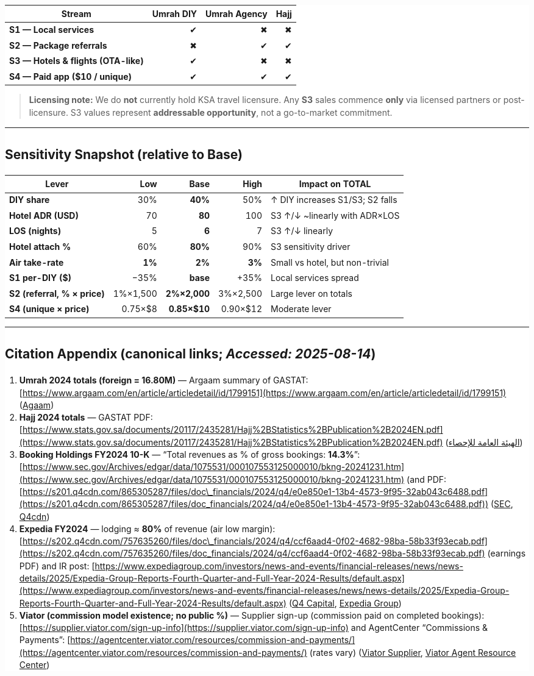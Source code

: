 | Stream                               | Umrah DIY | Umrah Agency | Hajj |
| ------------------------------------ | --------: | -----------: | ---: |
| **S1 — Local services**              |         ✔ |            ✖ |    ✖ |
| **S2 — Package referrals**           |         ✖ |            ✔ |    ✔ |
| **S3 — Hotels & flights (OTA-like)** |         ✔ |            ✖ |    ✖ |
| **S4 — Paid app (\$10 / unique)**    |         ✔ |            ✔ |    ✔ |

> **Licensing note:** We do **not** currently hold KSA travel licensure. Any **S3** sales commence **only** via licensed partners or post-licensure. S3 values represent **addressable opportunity**, not a go-to-market commitment.

---

## Sensitivity Snapshot (relative to Base)

| Lever                        |      Low |          Base |      High | Impact on TOTAL                 |
| ---------------------------- | -------: | ------------: | --------: | ------------------------------- |
| **DIY share**                |      30% |       **40%** |       50% | ↑ DIY increases S1/S3; S2 falls |
| **Hotel ADR (USD)**          |       70 |        **80** |       100 | S3 ↑/↓ \~linearly with ADR×LOS  |
| **LOS (nights)**             |        5 |         **6** |         7 | S3 ↑/↓ linearly                 |
| **Hotel attach %**           |      60% |       **80%** |       90% | S3 sensitivity driver           |
| **Air take-rate**            |   **1%** |        **2%** |    **3%** | Small vs hotel, but non-trivial |
| **S1 per-DIY (\$)**          |     −35% |      **base** |      +35% | Local services spread           |
| **S2 (referral, % × price)** | 1%×1,500 |  **2%×2,000** |  3%×2,500 | Large lever on totals           |
| **S4 (unique × price)**      | 0.75×\$8 | **0.85×\$10** | 0.90×\$12 | Moderate lever                  |

---

## Citation Appendix (canonical links; *Accessed: 2025-08-14*)

1. **Umrah 2024 totals (foreign = 16.80M)** — Argaam summary of GASTAT: [https://www.argaam.com/en/article/articledetail/id/1799151](https://www.argaam.com/en/article/articledetail/id/1799151) ([Agaam][1])
2. **Hajj 2024 totals** — GASTAT PDF: [https://www.stats.gov.sa/documents/20117/2435281/Hajj%2BStatistics%2BPublication%2B2024EN.pdf](https://www.stats.gov.sa/documents/20117/2435281/Hajj%2BStatistics%2BPublication%2B2024EN.pdf) ([الهيئة العامة للإحصاء][10])
3. **Booking Holdings FY2024 10-K** — “Total revenues as % of gross bookings: **14.3%**”: [https://www.sec.gov/Archives/edgar/data/1075531/000107553125000010/bkng-20241231.htm](https://www.sec.gov/Archives/edgar/data/1075531/000107553125000010/bkng-20241231.htm) (and PDF: [https://s201.q4cdn.com/865305287/files/doc\_financials/2024/q4/e0e850e1-13b4-4573-9f95-32ab043c6488.pdf](https://s201.q4cdn.com/865305287/files/doc_financials/2024/q4/e0e850e1-13b4-4573-9f95-32ab043c6488.pdf)) ([SEC][2], [Q4cdn][3])
4. **Expedia FY2024** — lodging ≈ **80%** of revenue (air low margin): [https://s202.q4cdn.com/757635260/files/doc\_financials/2024/q4/ccf6aad4-0f02-4682-98ba-58b33f93ecab.pdf](https://s202.q4cdn.com/757635260/files/doc_financials/2024/q4/ccf6aad4-0f02-4682-98ba-58b33f93ecab.pdf) (earnings PDF) and IR post: [https://www.expediagroup.com/investors/news-and-events/financial-releases/news/news-details/2025/Expedia-Group-Reports-Fourth-Quarter-and-Full-Year-2024-Results/default.aspx](https://www.expediagroup.com/investors/news-and-events/financial-releases/news/news-details/2025/Expedia-Group-Reports-Fourth-Quarter-and-Full-Year-2024-Results/default.aspx) ([Q4 Capital][4], [Expedia Group][5])
5. **Viator (commission model existence; no public %)** — Supplier sign-up (commission paid on completed bookings): [https://supplier.viator.com/sign-up-info](https://supplier.viator.com/sign-up-info) and AgentCenter “Commissions & Payments”: [https://agentcenter.viator.com/resources/commission-and-payments/](https://agentcenter.viator.com/resources/commission-and-payments/) (rates vary) ([Viator Supplier][6], [Viator Agent Resource Center][7])

[1]: https://www.argaam.com/en/article/articledetail/id/1799151?utm_source=chatgpt.com "Number of Umrah performers up 34% to 35.7M in 2024"
[2]: https://www.sec.gov/Archives/edgar/data/1075531/000107553125000010/bkng-20241231.htm?utm_source=chatgpt.com "bkng-20241231"
[3]: https://s201.q4cdn.com/865305287/files/doc_financials/2024/q4/e0e850e1-13b4-4573-9f95-32ab043c6488.pdf?utm_source=chatgpt.com "FORM 10-K Booking Holdings Inc."
[4]: https://s202.q4cdn.com/757635260/files/doc_financials/2024/q4/ccf6aad4-0f02-4682-98ba-58b33f93ecab.pdf?utm_source=chatgpt.com "EXPEDIA GROUP, INC."
[5]: https://www.expediagroup.com/investors/news-and-events/financial-releases/news/news-details/2025/Expedia-Group-Reports-Fourth-Quarter-and-Full-Year-2024-Results/default.aspx?utm_source=chatgpt.com "Expedia Group Reports Fourth Quarter and Full Year 2024 ..."
[6]: https://supplier.viator.com/sign-up-info?utm_source=chatgpt.com "List Once. Reach Travelers Everywhere."
[7]: https://agentcenter.viator.com/resources/commission-and-payments/?utm_source=chatgpt.com "Commissions & Payments: How to Get Paid"
[8]: https://pro.regiondo.com/blog/viator-supplier/?utm_source=chatgpt.com "Become a Viator Supplier and What You Need to Get Started"
[9]: https://www.peekpro.com/blog/list-tour-on-viator?utm_source=chatgpt.com "How to List My Tour on Viator: 7 Steps to Posting Your ..."
[10]: https://www.stats.gov.sa/documents/20117/2435281/Hajj%2BStatistics%2BPublication%2B2024EN.pdf/ee9e1b69-731b-9976-b394-e24ec4bf6f72?t=1735306044857&utm_source=chatgpt.com "Hajj Statistics Publication 2024"
[11]: https://www.stats.gov.sa/en/w/%D9%86%D8%B4%D8%B1%D8%A9-%D8%A5%D8%AD%D8%B5%D8%A7%D8%A1%D8%A7%D8%AA-%D8%A7%D9%84%D8%AD%D8%AC-2024?utm_source=chatgpt.com "Hajj Statistics Publication 2024"
